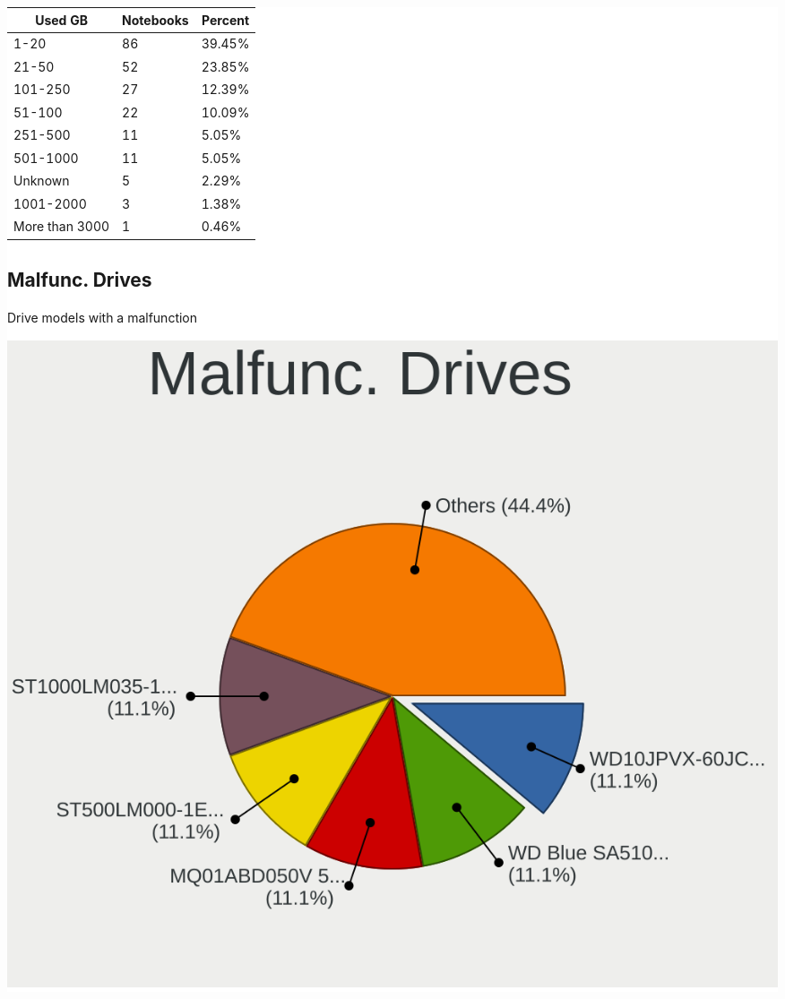 
| Used GB        | Notebooks | Percent |
|----------------|-----------|---------|
| 1-20           | 86        | 39.45%  |
| 21-50          | 52        | 23.85%  |
| 101-250        | 27        | 12.39%  |
| 51-100         | 22        | 10.09%  |
| 251-500        | 11        | 5.05%   |
| 501-1000       | 11        | 5.05%   |
| Unknown        | 5         | 2.29%   |
| 1001-2000      | 3         | 1.38%   |
| More than 3000 | 1         | 0.46%   |

Malfunc. Drives
---------------

Drive models with a malfunction

![Malfunc. Drives](./images/pie_chart/drive_malfunc.svg)
